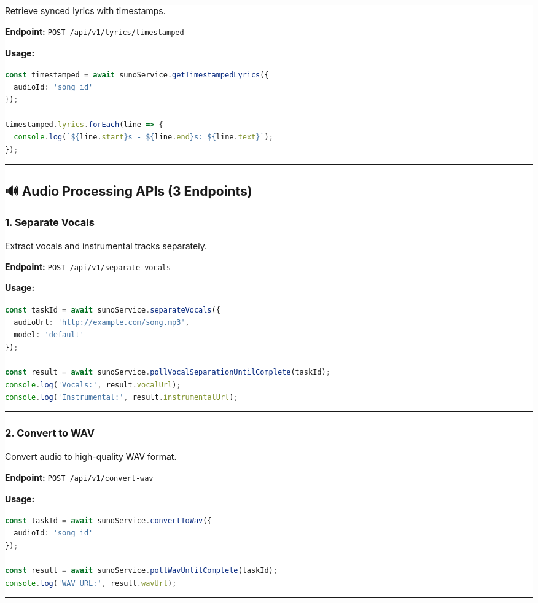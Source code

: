 Retrieve synced lyrics with timestamps.

**Endpoint:** `POST /api/v1/lyrics/timestamped`

**Usage:**
```typescript
const timestamped = await sunoService.getTimestampedLyrics({
  audioId: 'song_id'
});

timestamped.lyrics.forEach(line => {
  console.log(`${line.start}s - ${line.end}s: ${line.text}`);
});
```

---

## 🔊 Audio Processing APIs (3 Endpoints)

### 1. Separate Vocals

Extract vocals and instrumental tracks separately.

**Endpoint:** `POST /api/v1/separate-vocals`

**Usage:**
```typescript
const taskId = await sunoService.separateVocals({
  audioUrl: 'http://example.com/song.mp3',
  model: 'default'
});

const result = await sunoService.pollVocalSeparationUntilComplete(taskId);
console.log('Vocals:', result.vocalUrl);
console.log('Instrumental:', result.instrumentalUrl);
```

---

### 2. Convert to WAV

Convert audio to high-quality WAV format.

**Endpoint:** `POST /api/v1/convert-wav`

**Usage:**
```typescript
const taskId = await sunoService.convertToWav({
  audioId: 'song_id'
});

const result = await sunoService.pollWavUntilComplete(taskId);
console.log('WAV URL:', result.wavUrl);
```

---
